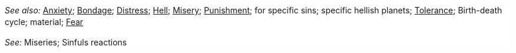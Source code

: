 *See also:* [Anxiety](entries/anxiety.md); [Bondage](entries/bondage.md); [Distress](entries/distress.md); [Hell](entries/hell.md); [Misery](entries/miseries.md); [Punishment](entries/punishment.md); for specific sins; specific hellish planets; [Tolerance](entries/tolerance.md); Birth-death cycle; material; [Fear](entries/fear.md)

*See:* Miseries; Sinfuls reactions
